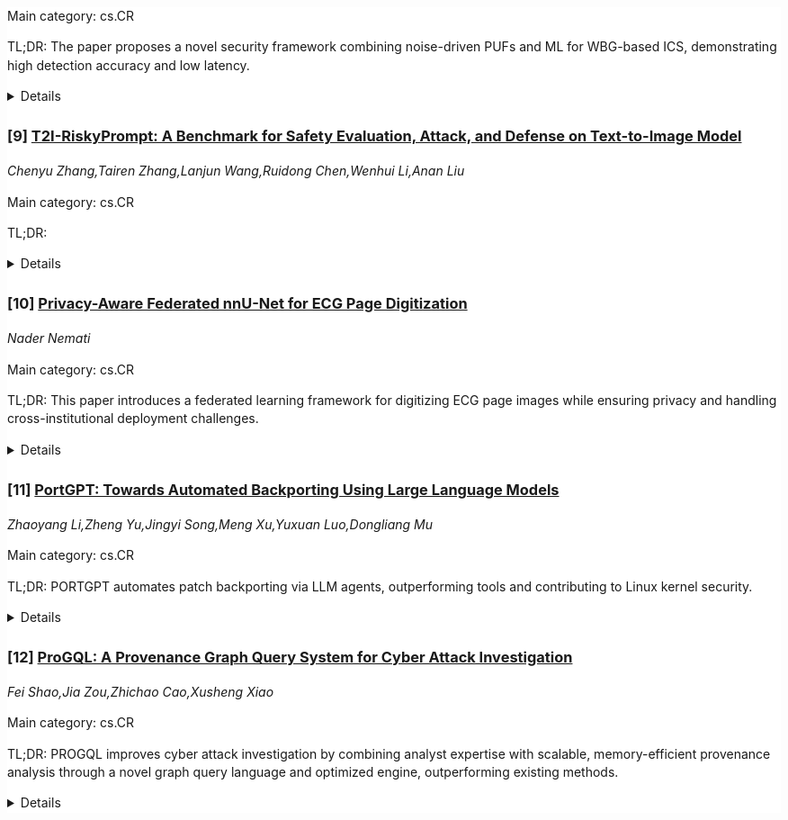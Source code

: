 Main category: cs.CR

TL;DR: The paper proposes a novel security framework combining noise-driven PUFs and ML for WBG-based ICS, demonstrating high detection accuracy and low latency.


<details><summary>Details</summary></details>


### [9] [T2I-RiskyPrompt: A Benchmark for Safety Evaluation, Attack, and Defense on Text-to-Image Model](https://arxiv.org/abs/2510.22300)
*Chenyu Zhang,Tairen Zhang,Lanjun Wang,Ruidong Chen,Wenhui Li,Anan Liu*

Main category: cs.CR

TL;DR: 


<details><summary>Details</summary></details>


### [10] [Privacy-Aware Federated nnU-Net for ECG Page Digitization](https://arxiv.org/abs/2510.22387)
*Nader Nemati*

Main category: cs.CR

TL;DR: This paper introduces a federated learning framework for digitizing ECG page images while ensuring privacy and handling cross-institutional deployment challenges.


<details><summary>Details</summary></details>


### [11] [PortGPT: Towards Automated Backporting Using Large Language Models](https://arxiv.org/abs/2510.22396)
*Zhaoyang Li,Zheng Yu,Jingyi Song,Meng Xu,Yuxuan Luo,Dongliang Mu*

Main category: cs.CR

TL;DR: PORTGPT automates patch backporting via LLM agents, outperforming tools and contributing to Linux kernel security.


<details><summary>Details</summary></details>


### [12] [ProGQL: A Provenance Graph Query System for Cyber Attack Investigation](https://arxiv.org/abs/2510.22400)
*Fei Shao,Jia Zou,Zhichao Cao,Xusheng Xiao*

Main category: cs.CR

TL;DR: PROGQL improves cyber attack investigation by combining analyst expertise with scalable, memory-efficient provenance analysis through a novel graph query language and optimized engine, outperforming existing methods.


<details><summary>Details</summary></details>
